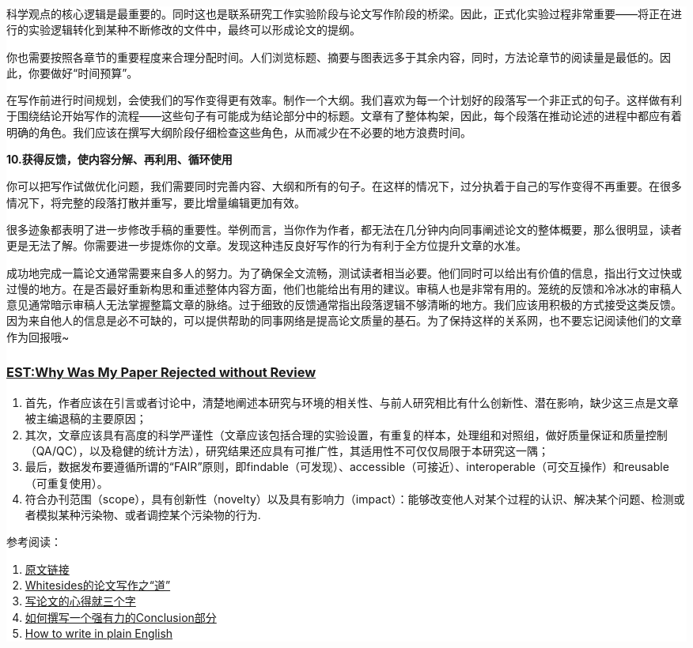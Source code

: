 科学观点的核心逻辑是最重要的。同时这也是联系研究工作实验阶段与论文写作阶段的桥梁。因此，正式化实验过程非常重要——将正在进行的实验逻辑转化到某种不断修改的文件中，最终可以形成论文的提纲。

你也需要按照各章节的重要程度来合理分配时间。人们浏览标题、摘要与图表远多于其余内容，同时，方法论章节的阅读量是最低的。因此，你要做好“时间预算”。

在写作前进行时间规划，会使我们的写作变得更有效率。制作一个大纲。我们喜欢为每一个计划好的段落写一个非正式的句子。这样做有利于围绕结论开始写作的流程——这些句子有可能成为结论部分中的标题。文章有了整体构架，因此，每个段落在推动论述的进程中都应有着明确的角色。我们应该在撰写大纲阶段仔细检查这些角色，从而减少在不必要的地方浪费时间。

**10.获得反馈，使内容分解、再利用、循环使用**

你可以把写作试做优化问题，我们需要同时完善内容、大纲和所有的句子。在这样的情况下，过分执着于自己的写作变得不再重要。在很多情况下，将完整的段落打散并重写，要比增量编辑更加有效。

很多迹象都表明了进一步修改手稿的重要性。举例而言，当你作为作者，都无法在几分钟内向同事阐述论文的整体概要，那么很明显，读者更是无法了解。你需要进一步提炼你的文章。发现这种违反良好写作的行为有利于全方位提升文章的水准。

成功地完成一篇论文通常需要来自多人的努力。为了确保全文流畅，测试读者相当必要。他们同时可以给出有价值的信息，指出行文过快或过慢的地方。在是否最好重新构思和重述整体内容方面，他们也能给出有用的建议。审稿人也是非常有用的。笼统的反馈和冷冰冰的审稿人意见通常暗示审稿人无法掌握整篇文章的脉络。过于细致的反馈通常指出段落逻辑不够清晰的地方。我们应该用积极的方式接受这类反馈。因为来自他人的信息是必不可缺的，可以提供帮助的同事网络是提高论文质量的基石。为了保持这样的关系网，也不要忘记阅读他们的文章作为回报哦~


### [EST:Why Was My Paper Rejected without Review](https://mp.weixin.qq.com/s?__biz=MzU2MzA1MzkxNQ==&mid=2247494777&idx=1&sn=42ead07576f1e324327320a15a063d84&chksm=fc62b84dcb15315b83dcadb74b4874775eba1ef5dcf9833b0ca8790489f927c2c8da4c33c5f0&scene=21#wechat_redirect)
1. 首先，作者应该在引言或者讨论中，清楚地阐述本研究与环境的相关性、与前人研究相比有什么创新性、潜在影响，缺少这三点是文章被主编退稿的主要原因；
1. 其次，文章应该具有高度的科学严谨性（文章应该包括合理的实验设置，有重复的样本，处理组和对照组，做好质量保证和质量控制（QA/QC），以及稳健的统计方法），研究结果还应具有可推广性，其适用性不可仅仅局限于本研究这一隅；
1. 最后，数据发布要遵循所谓的“FAIR”原则，即findable（可发现）、accessible（可接近）、interoperable（可交互操作）和reusable（可重复使用）。
1. 符合办刊范围（scope），具有创新性（novelty）以及具有影响力（impact）：能够改变他人对某个过程的认识、解决某个问题、检测或者模拟某种污染物、或者调控某个污染物的行为.

参考阅读：  
1. [原文链接](https://journals.plos.org/ploscompbiol/article?id=10.1371%2Fjournal.pcbi.1005619)
1. [Whitesides的论文写作之“道”](https://mp.weixin.qq.com/s?__biz=MzIwMjk1OTc2MA==&mid=2247488594&amp;idx=1&amp;sn=acf49f0f0f6410eeada4dca0afaf917c&source=41#wechat_redirect)
1. [写论文的心得就三个字](https://mp.weixin.qq.com/s?__biz=MzIwMjczODA3MQ==&mid=2247487243&idx=3&sn=a460783e84e6f074119b5ec91b234ed8&chksm=96db5ff3a1acd6e5e26e4464ff1cc474ab4a46d61da2c7ba6587f8930f0ca73e3aed6ded171a&mpshare=1&scene=24&srcid=#rd)
1. [如何撰写一个强有力的Conclusion部分](https://mp.weixin.qq.com/s/xLv61nM3FGI0Qgjto7Lzrg)
1. [How to write in plain English](http://www.plainenglish.co.uk/how-to-write-in-plain-english.html)

